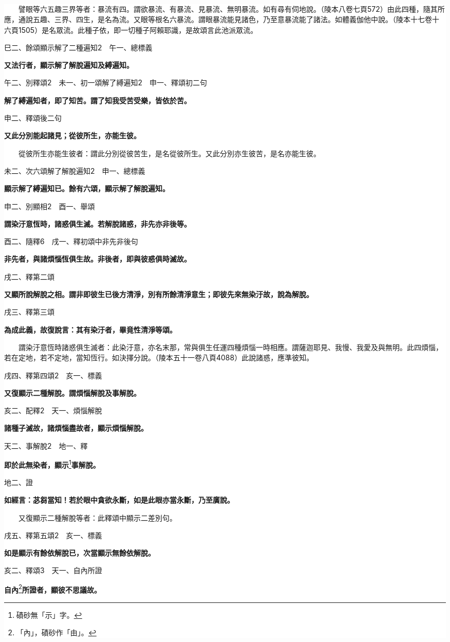 　　譬眼等六五趣三界等者：暴流有四。謂欲暴流、有暴流、見暴流、無明暴流。如有尋有伺地說。（陵本八卷七頁572）由此四種，隨其所應，通說五趣、三界、四生，是名為流。又眼等根名六暴流。謂眼暴流能見諸色，乃至意暴流能了諸法。如體義伽他中說。（陵本十七卷十六頁1505）是名眾流。此種子依，即一切種子阿賴耶識，是故頌言此池派眾流。

巳二、餘頌顯示解了二種遍知2　午一、總標義

**又法行者，顯示解了解脫遍知及縛遍知。**

午二、別釋頌2　未一、初一頌解了縛遍知2　申一、釋頌初二句

**解了縛遍知者，即了知苦。謂了知我受苦受樂，皆依於苦。**

申二、釋頌後二句

**又此分別能起諸見；從彼所生，亦能生彼。**

　　從彼所生亦能生彼者：謂此分別從彼苦生，是名從彼所生。又此分別亦生彼苦，是名亦能生彼。

未二、次六頌解了解脫遍知2　申一、總標義

**顯示解了縛遍知已。餘有六頌，顯示解了解脫遍知。**

申二、別顯相2　酉一、舉頌

**謂染汙意恆時，諸惑俱生滅。若解脫諸惑，非先亦非後等。**

酉二、隨釋6　戌一、釋初頌中非先非後句

**非先者，與諸煩惱恆俱生故。非後者，即與彼惑俱時滅故。**

戌二、釋第二頌

**又顯所說解脫之相。謂非即彼生已後方清淨，別有所餘清淨意生；即彼先來無染汙故，說為解脫。**

戌三、釋第三頌

**為成此義，故復說言：其有染汙者，畢竟性清淨等頌。**

　　謂染汙意恆時諸惑俱生滅者：此染汙意，亦名末那，常與俱生任運四種煩惱一時相應。謂薩迦耶見、我慢、我愛及與無明。此四煩惱，若在定地，若不定地，當知恆行。如決擇分說。（陵本五十一卷八頁4088）此說諸惑，應準彼知。

戌四、釋第四頌2　亥一、標義

**又復顯示二種解脫。謂煩惱解脫及事解脫。**

亥二、配釋2　天一、煩惱解脫

**諸種子滅故，諸煩惱盡故者，顯示煩惱解脫。**

天二、事解脫2　地一、釋

**即於此無染者，顯示**[^20]**事解脫。**

地二、證

**如經言：苾芻當知！若於眼中貪欲永斷，如是此眼亦當永斷，乃至廣說。**

　　又復顯示二種解脫等者：此釋頌中顯示二差別句。

戌五、釋第五頌2　亥一、標義

**如是顯示有餘依解脫已，次當顯示無餘依解脫。**

亥二、釋頌3　天一、自內所證

**自內**[^21]**所證者，顯彼不思議故。**


[^1]: 「默」，磧砂、大正作「黑」。
[^2]: 「勝」，大正作「斷」。
[^3]: 「行」，大正作「行者」。
[^4]: 「老」，磧砂作「者」。
[^5]: 「言」，磧砂作「亦」。
[^6]: 「應」，磧砂、大正、陵本作「所」。
[^7]: 「應」，磧砂、大正、陵本作「所」。
[^8]: 「此」，磧砂作「是此」。
[^9]: 「應」，磧砂、大正、陵本作「所」。
[^10]: 「若」，磧砂作「有」。
[^11]: 「證」，磧砂作「說」。
[^12]: 「乃有」，披尋記原作「乃至」。卷六十四原文作「乃有」。
[^13]: 「日」，大正作「曰」。
[^14]: 「池」，磧砂作「地」。
[^15]: 「任」，磧砂作「住」。
[^16]: 「他」，磧砂作「彼」。
[^17]: 「望」，磧砂、大正、陵本作「應」。
[^18]: 「計」，磧砂、大正、陵本作「及」。
[^19]: 「己」，陵本作「已」。
[^20]: 磧砂無「示」字。
[^21]: 「內」，磧砂作「由」。
[^22]: 「出」，磧砂作「遠」。
[^23]: 「愛」，大正作「欲」。
[^24]: 「肉」，磧砂作「內」。
[^25]: 「成」，大正作「成立」。
[^26]: 「能」，大正作「能為」。
[^27]: 此二段原文為：「不毀壞尸羅於學者：謂安住淨戒。誓能順者：謂守護別解脫律儀。」
[^28]: 「荼」，大正作「茶」。
